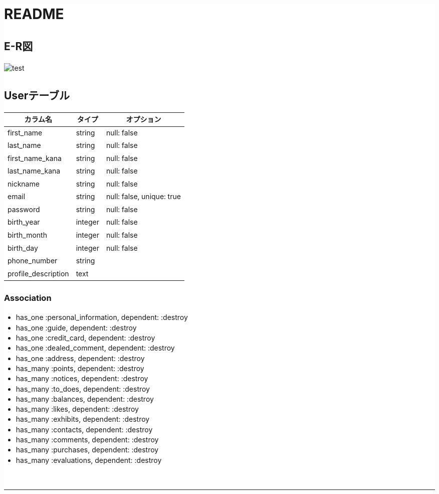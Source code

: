 # README
## E-R図
<img width="1048" alt="test" src="https://user-images.githubusercontent.com/49359213/68103785-8d387c80-ff1b-11e9-9c03-5ebc42b8d013.png">

## Userテーブル
|カラム名|タイプ|オプション|
|--|--|--|
| first_name          | string | null: false |
| last_name           | string | null: false |
| first_name_kana     | string | null: false |
| last_name_kana      | string | null: false |
| nickname            | string | null: false |
| email               | string | null: false, unique: true |
| password            | string | null: false |
| birth_year          | integer | null: false |
| birth_month         | integer | null: false |
| birth_day           | integer | null: false |
| phone_number        | string ||
| profile_description | text ||

### Association
- has_one :personal_information, dependent: :destroy
- has_one :guide, dependent: :destroy
- has_one :credit_card, dependent: :destroy
- has_one :dealed_comment, dependent: :destroy
- has_one :address, dependent: :destroy
- has_many :points, dependent: :destroy
- has_many :notices, dependent: :destroy
- has_many :to_does, dependent: :destroy
- has_many :balances, dependent: :destroy
- has_many :likes, dependent: :destroy
- has_many :exhibits, dependent: :destroy
- has_many :contacts, dependent: :destroy
- has_many :comments, dependent: :destroy
- has_many :purchases, dependent: :destroy
- has_many :evaluations, dependent: :destroy

<br>

---